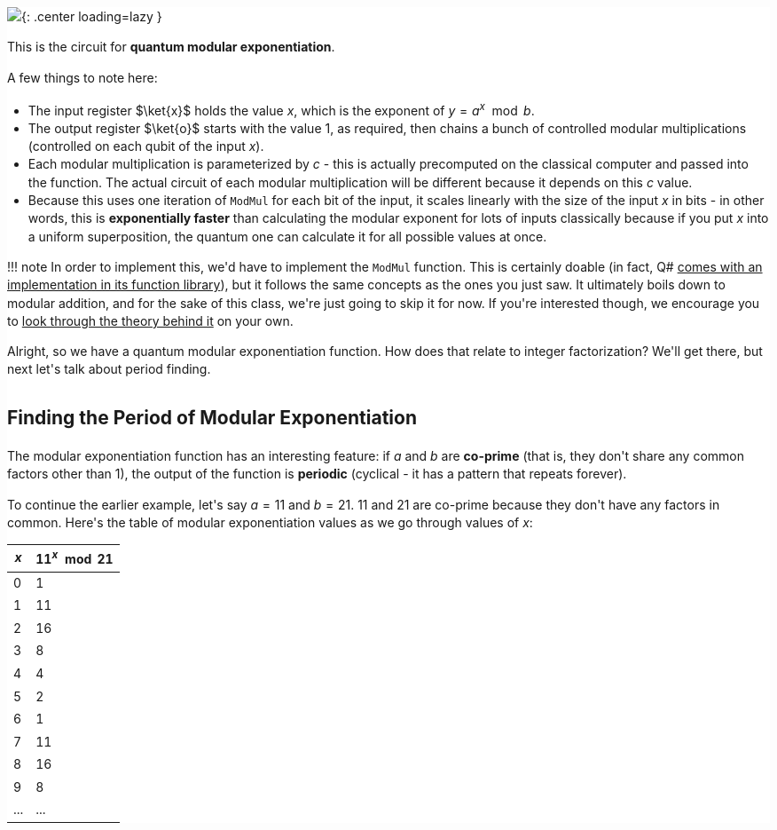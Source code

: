 ![](images/shor-2.png){: .center loading=lazy }

This is the circuit for **quantum modular exponentiation**.

A few things to note here:

- The input register $\ket{x}$ holds the value $x$, which is the exponent of $y = a^x \mod b$.
- The output register $\ket{o}$ starts with the value 1, as required, then chains a bunch of controlled modular multiplications (controlled on each qubit of the input $x$).
- Each modular multiplication is parameterized by $c$ - this is actually precomputed on the classical computer and passed into the function. The actual circuit of each modular multiplication will be different because it depends on this $c$ value.
- Because this uses one iteration of `ModMul` for each bit of the input, it scales linearly with the size of the input $x$ in bits - in other words, this is **exponentially faster** than calculating the modular exponent for lots of inputs classically because if you put $x$ into a uniform superposition, the quantum one can calculate it for all possible values at once.

!!! note
    In order to implement this, we'd have to implement the `ModMul` function.
    This is certainly doable (in fact, Q# [comes with an implementation in its function library](https://github.com/microsoft/QuantumLibraries/blob/5cb1f4323e8e81196fdd2a6e07867597c62a9ef2/Standard/src/Arithmetic/Modular.qs#L228)), but it follows the same concepts as the ones you just saw.
    It ultimately boils down to modular addition, and for the sake of this class, we're just going to skip it for now.
    If you're interested though, we encourage you to [look through the theory behind it](https://arxiv.org/pdf/quant-ph/0205095v3.pdf) on your own.

Alright, so we have a quantum modular exponentiation function.
How does that relate to integer factorization?
We'll get there, but next let's talk about period finding.


## Finding the Period of Modular Exponentiation

The modular exponentiation function has an interesting feature: if $a$ and $b$ are **co-prime** (that is, they don't share any common factors other than 1), the output of the function is **periodic** (cyclical - it has a pattern that repeats forever).

To continue the earlier example, let's say $a=11$ and $b=21$.
11 and 21 are co-prime because they don't have any factors in common.
Here's the table of modular exponentiation values as we go through values of $x$:

| $x$ | $11^x \mod 21$ |
| - | - |
| 0 | 1 |
| 1 | 11 |
| 2 | 16 |
| 3 | 8 |
| 4 | 4 |
| 5 | 2 |
| 6 | 1 |
| 7 | 11 |
| 8 | 16 |
| 9 | 8 |
| ... | ... |
